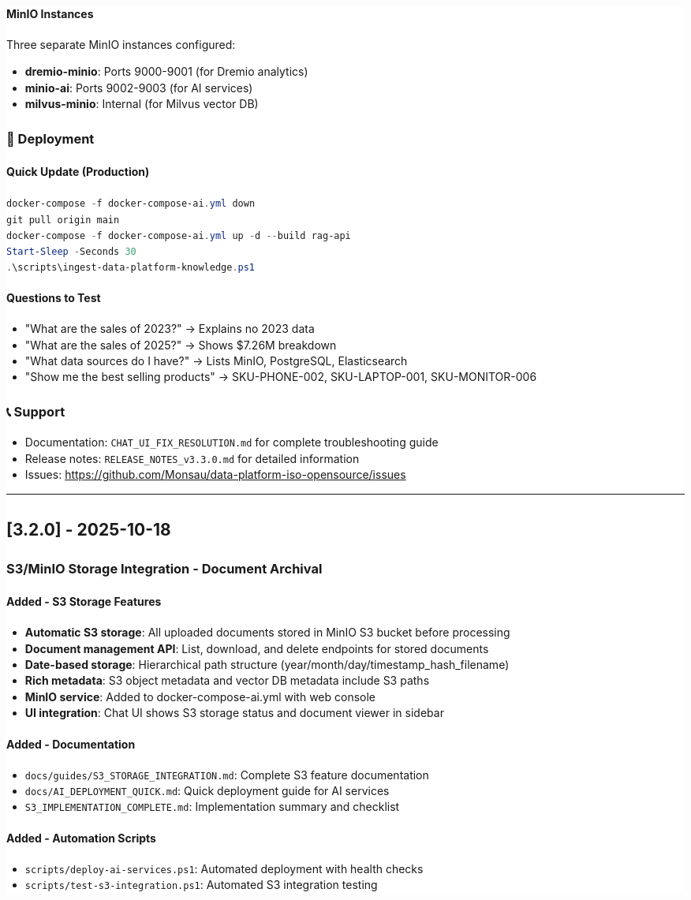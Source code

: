 #### MinIO Instances
Three separate MinIO instances configured:
- **dremio-minio**: Ports 9000-9001 (for Dremio analytics)
- **minio-ai**: Ports 9002-9003 (for AI services)
- **milvus-minio**: Internal (for Milvus vector DB)

### 🚀 Deployment

#### Quick Update (Production)
```powershell
docker-compose -f docker-compose-ai.yml down
git pull origin main
docker-compose -f docker-compose-ai.yml up -d --build rag-api
Start-Sleep -Seconds 30
.\scripts\ingest-data-platform-knowledge.ps1
```

#### Questions to Test
- "What are the sales of 2023?" → Explains no 2023 data
- "What are the sales of 2025?" → Shows $7.26M breakdown
- "What data sources do I have?" → Lists MinIO, PostgreSQL, Elasticsearch
- "Show me the best selling products" → SKU-PHONE-002, SKU-LAPTOP-001, SKU-MONITOR-006

### 📞 Support

- Documentation: `CHAT_UI_FIX_RESOLUTION.md` for complete troubleshooting guide
- Release notes: `RELEASE_NOTES_v3.3.0.md` for detailed information
- Issues: https://github.com/Monsau/data-platform-iso-opensource/issues

---

## [3.2.0] - 2025-10-18

### S3/MinIO Storage Integration - Document Archival

#### Added - S3 Storage Features
- **Automatic S3 storage**: All uploaded documents stored in MinIO S3 bucket before processing
- **Document management API**: List, download, and delete endpoints for stored documents
- **Date-based storage**: Hierarchical path structure (year/month/day/timestamp_hash_filename)
- **Rich metadata**: S3 object metadata and vector DB metadata include S3 paths
- **MinIO service**: Added to docker-compose-ai.yml with web console
- **UI integration**: Chat UI shows S3 storage status and document viewer in sidebar

#### Added - Documentation
- `docs/guides/S3_STORAGE_INTEGRATION.md`: Complete S3 feature documentation
- `docs/AI_DEPLOYMENT_QUICK.md`: Quick deployment guide for AI services
- `S3_IMPLEMENTATION_COMPLETE.md`: Implementation summary and checklist

#### Added - Automation Scripts
- `scripts/deploy-ai-services.ps1`: Automated deployment with health checks
- `scripts/test-s3-integration.ps1`: Automated S3 integration testing


[Unreleased]: https://github.com/yourusername/dremiodbt/compare/v1.0.0...HEAD
[1.0.0]: https://github.com/yourusername/dremiodbt/releases/tag/v1.0.0
[0.9.0]: https://github.com/yourusername/dremiodbt/releases/tag/v0.9.0